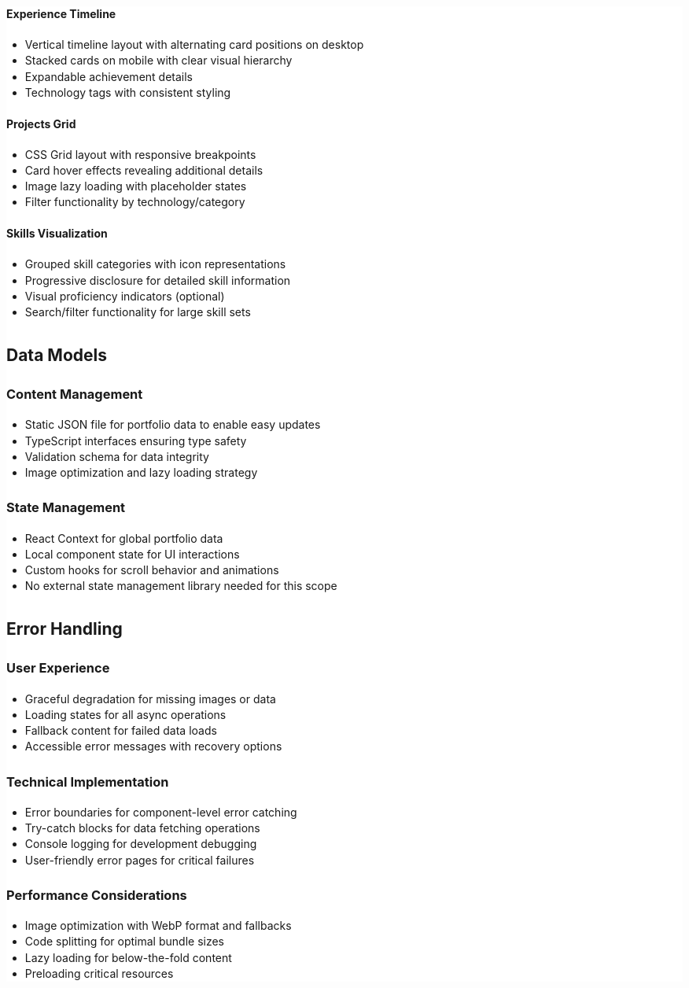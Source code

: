 #### Experience Timeline
- Vertical timeline layout with alternating card positions on desktop
- Stacked cards on mobile with clear visual hierarchy
- Expandable achievement details
- Technology tags with consistent styling

#### Projects Grid
- CSS Grid layout with responsive breakpoints
- Card hover effects revealing additional details
- Image lazy loading with placeholder states
- Filter functionality by technology/category

#### Skills Visualization
- Grouped skill categories with icon representations
- Progressive disclosure for detailed skill information
- Visual proficiency indicators (optional)
- Search/filter functionality for large skill sets

## Data Models

### Content Management
- Static JSON file for portfolio data to enable easy updates
- TypeScript interfaces ensuring type safety
- Validation schema for data integrity
- Image optimization and lazy loading strategy

### State Management
- React Context for global portfolio data
- Local component state for UI interactions
- Custom hooks for scroll behavior and animations
- No external state management library needed for this scope

## Error Handling

### User Experience
- Graceful degradation for missing images or data
- Loading states for all async operations
- Fallback content for failed data loads
- Accessible error messages with recovery options

### Technical Implementation
- Error boundaries for component-level error catching
- Try-catch blocks for data fetching operations
- Console logging for development debugging
- User-friendly error pages for critical failures

### Performance Considerations
- Image optimization with WebP format and fallbacks
- Code splitting for optimal bundle sizes
- Lazy loading for below-the-fold content
- Preloading critical resources
